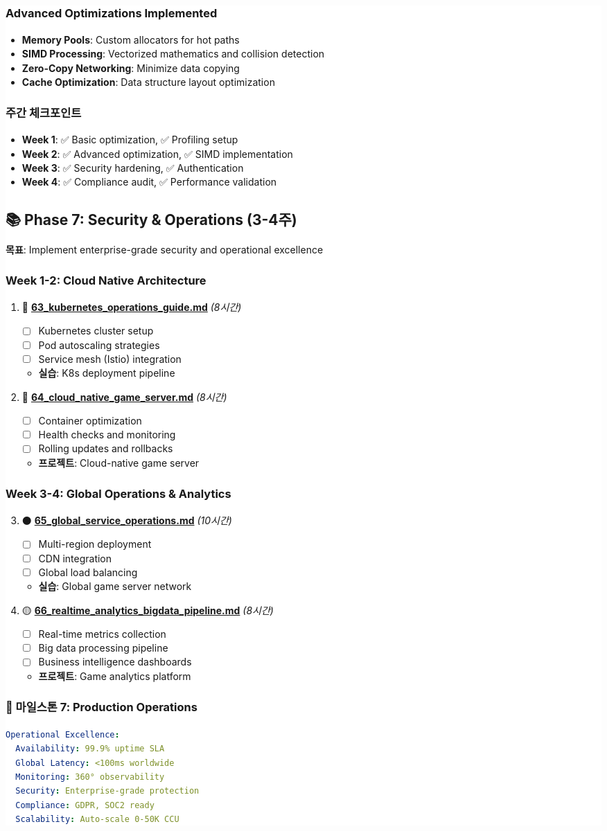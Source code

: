 ### Advanced Optimizations Implemented
- **Memory Pools**: Custom allocators for hot paths
- **SIMD Processing**: Vectorized mathematics and collision detection
- **Zero-Copy Networking**: Minimize data copying
- **Cache Optimization**: Data structure layout optimization

### 주간 체크포인트
- **Week 1**: ✅ Basic optimization, ✅ Profiling setup
- **Week 2**: ✅ Advanced optimization, ✅ SIMD implementation
- **Week 3**: ✅ Security hardening, ✅ Authentication
- **Week 4**: ✅ Compliance audit, ✅ Performance validation

## 📚 Phase 7: Security & Operations (3-4주)
**목표**: Implement enterprise-grade security and operational excellence

### Week 1-2: Cloud Native Architecture
1. 🔴 **[63_kubernetes_operations_guide.md](reference/63_kubernetes_operations_guide.md)** *(8시간)*
   - [ ] Kubernetes cluster setup
   - [ ] Pod autoscaling strategies  
   - [ ] Service mesh (Istio) integration
   - **실습**: K8s deployment pipeline

2. 🔴 **[64_cloud_native_game_server.md](reference/64_cloud_native_game_server.md)** *(8시간)*
   - [ ] Container optimization
   - [ ] Health checks and monitoring
   - [ ] Rolling updates and rollbacks
   - **프로젝트**: Cloud-native game server

### Week 3-4: Global Operations & Analytics
3. ⚫ **[65_global_service_operations.md](reference/65_global_service_operations.md)** *(10시간)*
   - [ ] Multi-region deployment
   - [ ] CDN integration
   - [ ] Global load balancing
   - **실습**: Global game server network

4. 🟡 **[66_realtime_analytics_bigdata_pipeline.md](reference/66_realtime_analytics_bigdata_pipeline.md)** *(8시간)*
   - [ ] Real-time metrics collection
   - [ ] Big data processing pipeline
   - [ ] Business intelligence dashboards
   - **프로젝트**: Game analytics platform

### 🎯 마일스톤 7: Production Operations
```yaml
Operational Excellence:
  Availability: 99.9% uptime SLA
  Global Latency: <100ms worldwide
  Monitoring: 360° observability
  Security: Enterprise-grade protection
  Compliance: GDPR, SOC2 ready
  Scalability: Auto-scale 0-50K CCU
```
